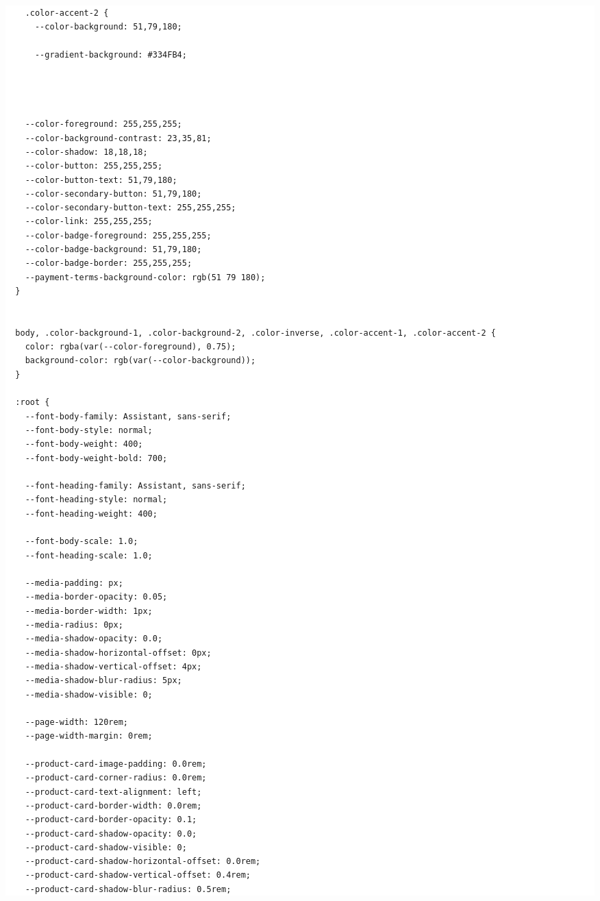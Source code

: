         
        .color-accent-2 {
          --color-background: 51,79,180;
        
          --gradient-background: #334FB4;
        

        

        --color-foreground: 255,255,255;
        --color-background-contrast: 23,35,81;
        --color-shadow: 18,18,18;
        --color-button: 255,255,255;
        --color-button-text: 51,79,180;
        --color-secondary-button: 51,79,180;
        --color-secondary-button-text: 255,255,255;
        --color-link: 255,255,255;
        --color-badge-foreground: 255,255,255;
        --color-badge-background: 51,79,180;
        --color-badge-border: 255,255,255;
        --payment-terms-background-color: rgb(51 79 180);
      }
      

      body, .color-background-1, .color-background-2, .color-inverse, .color-accent-1, .color-accent-2 {
        color: rgba(var(--color-foreground), 0.75);
        background-color: rgb(var(--color-background));
      }

      :root {
        --font-body-family: Assistant, sans-serif;
        --font-body-style: normal;
        --font-body-weight: 400;
        --font-body-weight-bold: 700;

        --font-heading-family: Assistant, sans-serif;
        --font-heading-style: normal;
        --font-heading-weight: 400;

        --font-body-scale: 1.0;
        --font-heading-scale: 1.0;

        --media-padding: px;
        --media-border-opacity: 0.05;
        --media-border-width: 1px;
        --media-radius: 0px;
        --media-shadow-opacity: 0.0;
        --media-shadow-horizontal-offset: 0px;
        --media-shadow-vertical-offset: 4px;
        --media-shadow-blur-radius: 5px;
        --media-shadow-visible: 0;

        --page-width: 120rem;
        --page-width-margin: 0rem;

        --product-card-image-padding: 0.0rem;
        --product-card-corner-radius: 0.0rem;
        --product-card-text-alignment: left;
        --product-card-border-width: 0.0rem;
        --product-card-border-opacity: 0.1;
        --product-card-shadow-opacity: 0.0;
        --product-card-shadow-visible: 0;
        --product-card-shadow-horizontal-offset: 0.0rem;
        --product-card-shadow-vertical-offset: 0.4rem;
        --product-card-shadow-blur-radius: 0.5rem;

